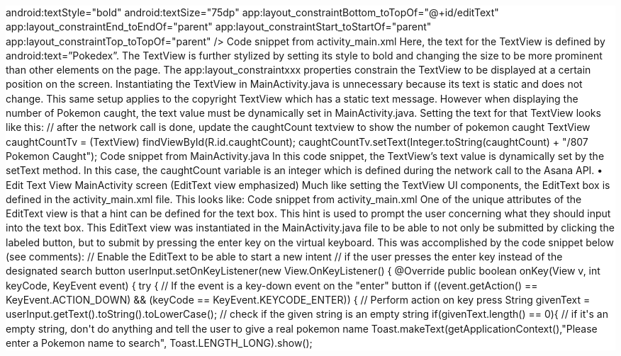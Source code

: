  android:textStyle="bold"
 android:textSize="75dp"
 app:layout_constraintBottom_toTopOf="@+id/editText"
 app:layout_constraintEnd_toEndOf="parent"
 app:layout_constraintStart_toStartOf="parent"
 app:layout_constraintTop_toTopOf="parent" />
Code snippet from activity_main.xml
Here, the text for the TextView is defined by android:text=”Pokedex”. The TextView is
further stylized by setting its style to bold and changing the size to be more prominent than other
elements on the page. The app:layout_constraintxxx properties constrain the TextView to be
displayed at a certain position on the screen. Instantiating the TextView in MainActivity.java is
unnecessary because its text is static and does not change. This same setup applies to the
copyright TextView which has a static text message. However when displaying the number of
Pokemon caught, the text value must be dynamically set in MainActivity.java. Setting the text
for that TextView looks like this:
// after the network call is done, update the caughtCount textview to show the number
of pokemon caught
 TextView caughtCountTv = (TextView) findViewById(R.id.caughtCount);
 caughtCountTv.setText(Integer.toString(caughtCount) + "/807 Pokemon
Caught");
Code snippet from MainActivity.java
In this code snippet, the TextView’s text value is dynamically set by the setText method.
In this case, the caughtCount variable is an integer which is defined during the network call to
the Asana API.
• Edit Text View
MainActivity screen (EditText view emphasized)
Much like setting the TextView UI components, the EditText box is defined in the
activity_main.xml file. This looks like:
<EditText
 android:id="@+id/editText"
 android:layout_width="wrap_content"
 android:layout_height="wrap_content"
 android:ems="10"
 android:hint="Enter Pokemon Name/ID"
 android:inputType="textPersonName"
 app:layout_constraintBottom_toBottomOf="parent"
 app:layout_constraintEnd_toEndOf="parent"
 app:layout_constraintStart_toStartOf="parent"
 app:layout_constraintTop_toTopOf="parent"
 app:layout_constraintVertical_bias="0.3" />
Code snippet from activity_main.xml
One of the unique attributes of the EditText view is that a hint can be defined for the text
box. This hint is used to prompt the user concerning what they should input into the text box. 
This EditText view was instantiated in the MainActivity.java file to be able to not only be
submitted by clicking the labeled button, but to submit by pressing the enter key on the virtual
keyboard. This was accomplished by the code snippet below (see comments):
// Enable the EditText to be able to start a new intent
// if the user presses the enter key instead of the designated search button
 userInput.setOnKeyListener(new View.OnKeyListener() {
 @Override
 public boolean onKey(View v, int keyCode, KeyEvent event) {
 try {
// If the event is a key-down event on the "enter" button
 if ((event.getAction() == KeyEvent.ACTION_DOWN) && (keyCode ==
KeyEvent.KEYCODE_ENTER)) {
// Perform action on key press
 String givenText =
userInput.getText().toString().toLowerCase();
// check if the given string is an empty string
 if(givenText.length() == 0){
// if it's an empty string, don't do anything and tell the user to give a real pokemon
name
 Toast.makeText(getApplicationContext(),"Please enter a
Pokemon name to search", Toast.LENGTH_LONG).show();